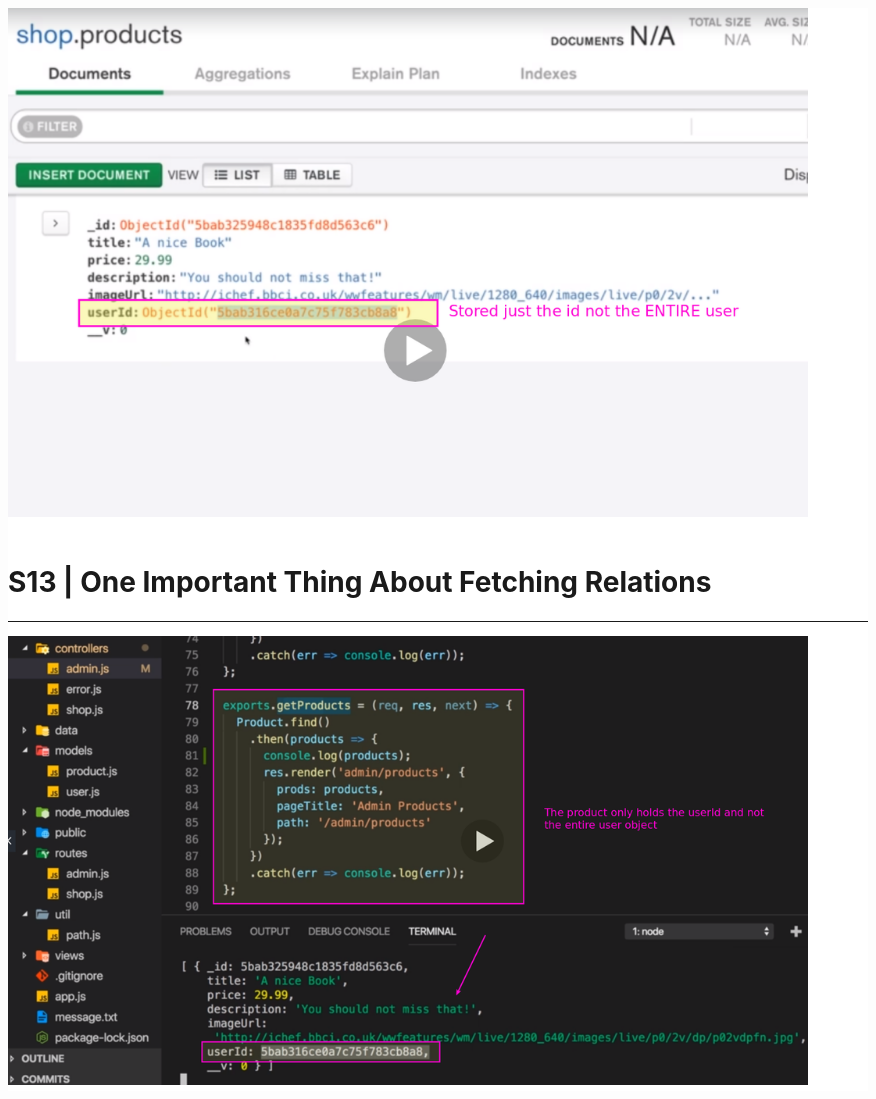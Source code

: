 <img src="./assets/S13/65.png" alt="packages" width="800"/>

# S13 | One Important Thing About Fetching Relations
---
<img src="./assets/S13/66.png" alt="packages" width="800"/>